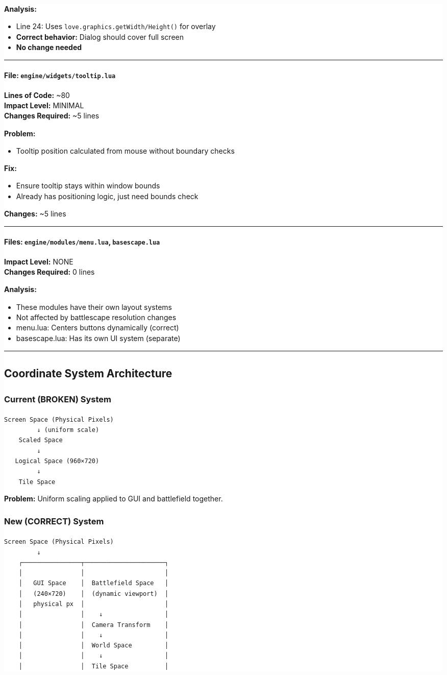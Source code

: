 **Analysis:**
- Line 24: Uses `love.graphics.getWidth/Height()` for overlay
- **Correct behavior:** Dialog should cover full screen
- **No change needed**

---

#### File: `engine/widgets/tooltip.lua`
**Lines of Code:** ~80  
**Impact Level:** MINIMAL  
**Changes Required:** ~5 lines

**Problem:**
- Tooltip position calculated from mouse without boundary checks

**Fix:**
- Ensure tooltip stays within window bounds
- Already has positioning logic, just need bounds check

**Changes:** ~5 lines

---

#### Files: `engine/modules/menu.lua`, `basescape.lua`
**Impact Level:** NONE  
**Changes Required:** 0 lines

**Analysis:**
- These modules have their own layout systems
- Not affected by battlescape resolution changes
- menu.lua: Centers buttons dynamically (correct)
- basescape.lua: Has its own UI system (separate)

---

## Coordinate System Architecture

### Current (BROKEN) System

```
Screen Space (Physical Pixels)
         ↓ (uniform scale)
    Scaled Space
         ↓
   Logical Space (960×720)
         ↓
    Tile Space
```

**Problem:** Uniform scaling applied to GUI and battlefield together.

### New (CORRECT) System

```
Screen Space (Physical Pixels)
         ↓
    ┌────────────────┬──────────────────────┐
    │                │                      │
    │   GUI Space    │  Battlefield Space   │
    │   (240×720)    │  (dynamic viewport)  │
    │   physical px  │                      │
    │                │    ↓                 │
    │                │  Camera Transform    │
    │                │    ↓                 │
    │                │  World Space         │
    │                │    ↓                 │
    │                │  Tile Space          │
```